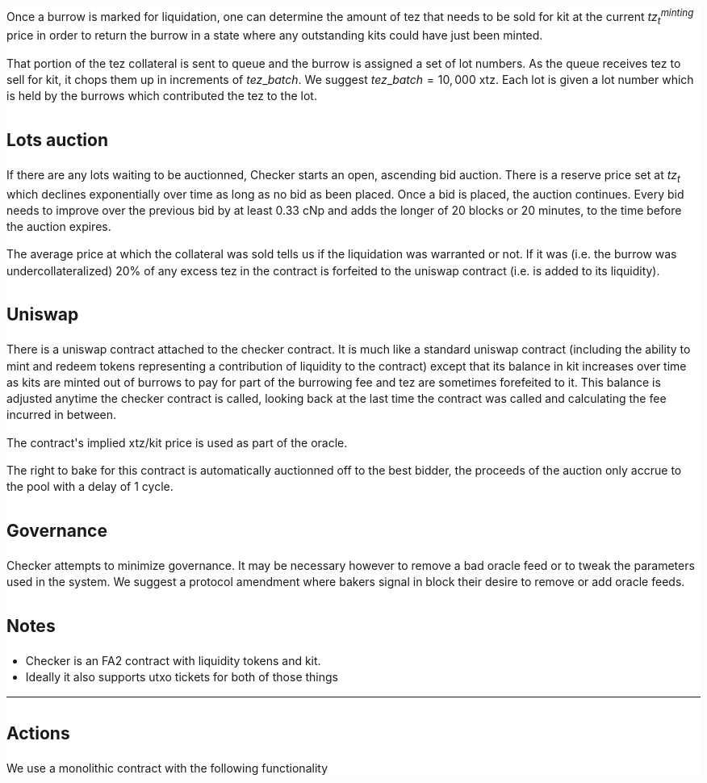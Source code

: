 Once a burrow is marked for liquidation, one can determine the amount of tez that needs to be sold for kit at the current $tz^{minting}_t$ price in order to return the burrow in a state where any outstanding kits could have just been minted.

That portion of the tez collateral is sent to queue and the burrow is assigned a set of lot numbers. As the queue receives tez to sell for kit, it chops them up in increments of $tez\_batch$. We suggest $tez\_batch = 10,000~\textrm{xtz}$. Each lot is given a lot number which is held by the burrows which contributed the tez to the lot. 

## Lots auction

If there are any lots waiting to be auctionned, Checker starts an open, ascending bid auction. There is a reserve price set at $tz_t$ which declines exponentially over time as long as no bid as been placed. Once a bid is placed, the auction continues. Every bid needs to improve over the previous bid by at least 0.33 cNp and adds the longer of 20 blocks or 20 minutes, to the time before the auction expires.

The average price at which the collateral was sold tells us if the liquidation was warranted or not. If it was (i.e. the burrow was undercollateralized) 20% of any excess tez in the contract is forfeited to the uniswap contract (i.e. is added to its liquidity).

## Uniswap

There is a uniswap contract attached to the checker contract. It is much like a standard uniswap contract (including the ability to mint and redeem tokens representing a contribution of liquidity to the contract) except that its balance in kit increases over time as kits are minted out of burrows to pay for part of the burrowing fee and tez are sometimes forefeited to it. This balance is adjusted anytime the checker contract is called, looking back at the last time the contract was called and calculating the fee incurred in between.

The contract's implied xtz/kit price is used as part of the oracle.

The right to bake for this contract is automatically auctionned off to the best bidder, the proceeds of the auction only accrue to the pool with a delay of 1 cycle.

## Governance

Checker attempts to minimize governance. It may be necessary however to remove a bad oracle feed or to tweak the parameters used in the system. We suggest a protocol amendment where bakers signal in block their desire to remove or add oracle feeds.


## Notes

- Checker is an FA2 contract with liquidity tokens and kit.
- Ideally it also supports utxo tickets for both of those things

----

## Actions

We use a monolithic contract with the following functionality
